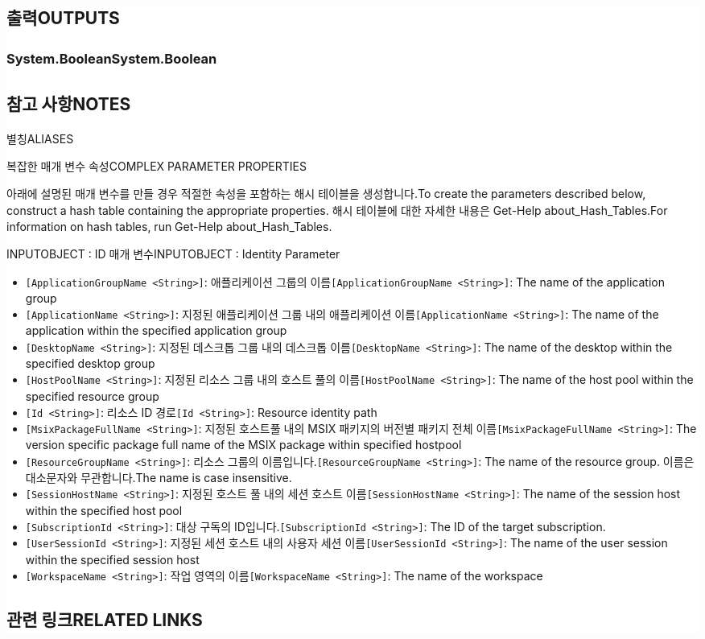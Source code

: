 ## <span data-ttu-id="ac9fd-144">출력</span><span class="sxs-lookup"><span data-stu-id="ac9fd-144">OUTPUTS</span></span>

### <span data-ttu-id="ac9fd-145">System.Boolean</span><span class="sxs-lookup"><span data-stu-id="ac9fd-145">System.Boolean</span></span>

## <span data-ttu-id="ac9fd-146">참고 사항</span><span class="sxs-lookup"><span data-stu-id="ac9fd-146">NOTES</span></span>

<span data-ttu-id="ac9fd-147">별칭</span><span class="sxs-lookup"><span data-stu-id="ac9fd-147">ALIASES</span></span>

<span data-ttu-id="ac9fd-148">복잡한 매개 변수 속성</span><span class="sxs-lookup"><span data-stu-id="ac9fd-148">COMPLEX PARAMETER PROPERTIES</span></span>

<span data-ttu-id="ac9fd-149">아래에 설명된 매개 변수를 만들 경우 적절한 속성을 포함하는 해시 테이블을 생성합니다.</span><span class="sxs-lookup"><span data-stu-id="ac9fd-149">To create the parameters described below, construct a hash table containing the appropriate properties.</span></span> <span data-ttu-id="ac9fd-150">해시 테이블에 대한 자세한 내용은 Get-Help about_Hash_Tables.</span><span class="sxs-lookup"><span data-stu-id="ac9fd-150">For information on hash tables, run Get-Help about_Hash_Tables.</span></span>


<span data-ttu-id="ac9fd-151">INPUTOBJECT <IDesktopVirtualizationIdentity> : ID 매개 변수</span><span class="sxs-lookup"><span data-stu-id="ac9fd-151">INPUTOBJECT <IDesktopVirtualizationIdentity>: Identity Parameter</span></span>
  - <span data-ttu-id="ac9fd-152">`[ApplicationGroupName <String>]`: 애플리케이션 그룹의 이름</span><span class="sxs-lookup"><span data-stu-id="ac9fd-152">`[ApplicationGroupName <String>]`: The name of the application group</span></span>
  - <span data-ttu-id="ac9fd-153">`[ApplicationName <String>]`: 지정된 애플리케이션 그룹 내의 애플리케이션 이름</span><span class="sxs-lookup"><span data-stu-id="ac9fd-153">`[ApplicationName <String>]`: The name of the application within the specified application group</span></span>
  - <span data-ttu-id="ac9fd-154">`[DesktopName <String>]`: 지정된 데스크톱 그룹 내의 데스크톱 이름</span><span class="sxs-lookup"><span data-stu-id="ac9fd-154">`[DesktopName <String>]`: The name of the desktop within the specified desktop group</span></span>
  - <span data-ttu-id="ac9fd-155">`[HostPoolName <String>]`: 지정된 리소스 그룹 내의 호스트 풀의 이름</span><span class="sxs-lookup"><span data-stu-id="ac9fd-155">`[HostPoolName <String>]`: The name of the host pool within the specified resource group</span></span>
  - <span data-ttu-id="ac9fd-156">`[Id <String>]`: 리소스 ID 경로</span><span class="sxs-lookup"><span data-stu-id="ac9fd-156">`[Id <String>]`: Resource identity path</span></span>
  - <span data-ttu-id="ac9fd-157">`[MsixPackageFullName <String>]`: 지정된 호스트풀 내의 MSIX 패키지의 버전별 패키지 전체 이름</span><span class="sxs-lookup"><span data-stu-id="ac9fd-157">`[MsixPackageFullName <String>]`: The version specific package full name of the MSIX package within specified hostpool</span></span>
  - <span data-ttu-id="ac9fd-158">`[ResourceGroupName <String>]`: 리소스 그룹의 이름입니다.</span><span class="sxs-lookup"><span data-stu-id="ac9fd-158">`[ResourceGroupName <String>]`: The name of the resource group.</span></span> <span data-ttu-id="ac9fd-159">이름은 대소문자와 무관합니다.</span><span class="sxs-lookup"><span data-stu-id="ac9fd-159">The name is case insensitive.</span></span>
  - <span data-ttu-id="ac9fd-160">`[SessionHostName <String>]`: 지정된 호스트 풀 내의 세션 호스트 이름</span><span class="sxs-lookup"><span data-stu-id="ac9fd-160">`[SessionHostName <String>]`: The name of the session host within the specified host pool</span></span>
  - <span data-ttu-id="ac9fd-161">`[SubscriptionId <String>]`: 대상 구독의 ID입니다.</span><span class="sxs-lookup"><span data-stu-id="ac9fd-161">`[SubscriptionId <String>]`: The ID of the target subscription.</span></span>
  - <span data-ttu-id="ac9fd-162">`[UserSessionId <String>]`: 지정된 세션 호스트 내의 사용자 세션 이름</span><span class="sxs-lookup"><span data-stu-id="ac9fd-162">`[UserSessionId <String>]`: The name of the user session within the specified session host</span></span>
  - <span data-ttu-id="ac9fd-163">`[WorkspaceName <String>]`: 작업 영역의 이름</span><span class="sxs-lookup"><span data-stu-id="ac9fd-163">`[WorkspaceName <String>]`: The name of the workspace</span></span>

## <span data-ttu-id="ac9fd-164">관련 링크</span><span class="sxs-lookup"><span data-stu-id="ac9fd-164">RELATED LINKS</span></span>

